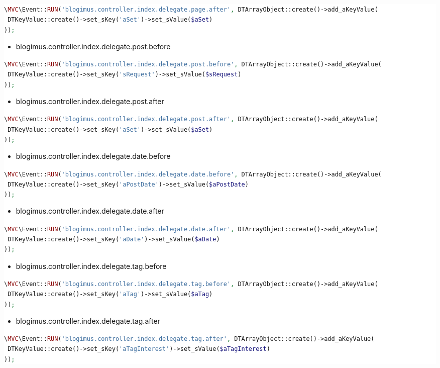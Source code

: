 ~~~php
\MVC\Event::RUN('blogimus.controller.index.delegate.page.after', DTArrayObject::create()->add_aKeyValue(
 DTKeyValue::create()->set_sKey('aSet')->set_sValue($aSet)
));
~~~

- blogimus.controller.index.delegate.post.before

~~~php
\MVC\Event::RUN('blogimus.controller.index.delegate.post.before', DTArrayObject::create()->add_aKeyValue(
 DTKeyValue::create()->set_sKey('sRequest')->set_sValue($sRequest)
));
~~~

- blogimus.controller.index.delegate.post.after

~~~php
\MVC\Event::RUN('blogimus.controller.index.delegate.post.after', DTArrayObject::create()->add_aKeyValue(
 DTKeyValue::create()->set_sKey('aSet')->set_sValue($aSet)
));
~~~

- blogimus.controller.index.delegate.date.before

~~~php
\MVC\Event::RUN('blogimus.controller.index.delegate.date.before', DTArrayObject::create()->add_aKeyValue(
 DTKeyValue::create()->set_sKey('aPostDate')->set_sValue($aPostDate)
));
~~~

- blogimus.controller.index.delegate.date.after

~~~php
\MVC\Event::RUN('blogimus.controller.index.delegate.date.after', DTArrayObject::create()->add_aKeyValue(
 DTKeyValue::create()->set_sKey('aDate')->set_sValue($aDate)
));
~~~

- blogimus.controller.index.delegate.tag.before

~~~php
\MVC\Event::RUN('blogimus.controller.index.delegate.tag.before', DTArrayObject::create()->add_aKeyValue(
 DTKeyValue::create()->set_sKey('aTag')->set_sValue($aTag)
));
~~~

- blogimus.controller.index.delegate.tag.after

~~~php
\MVC\Event::RUN('blogimus.controller.index.delegate.tag.after', DTArrayObject::create()->add_aKeyValue(
 DTKeyValue::create()->set_sKey('aTagInterest')->set_sValue($aTagInterest)
));
~~~
